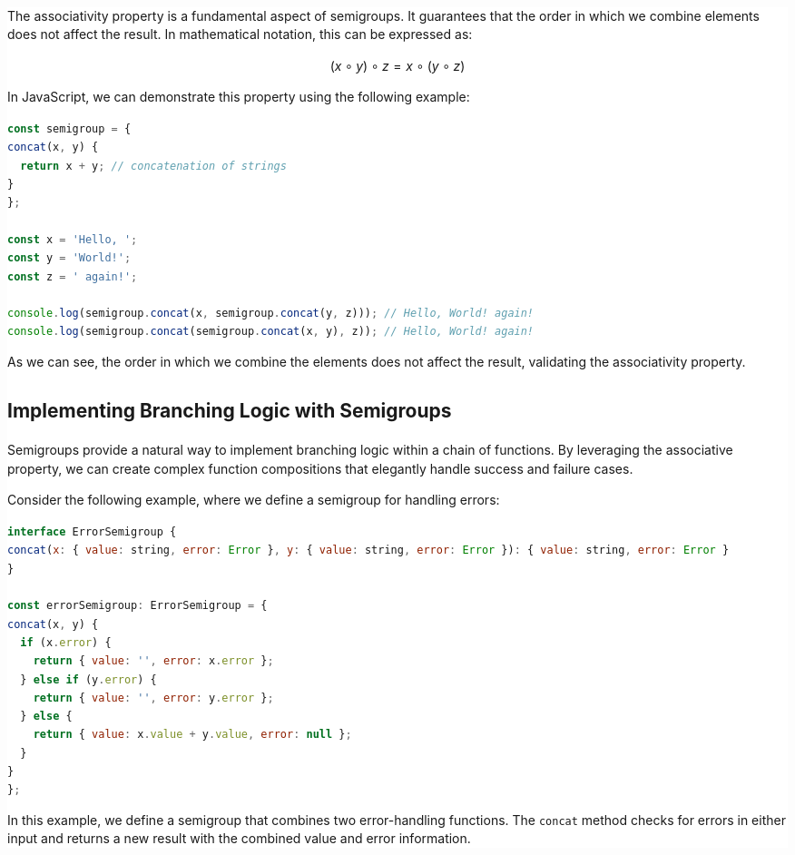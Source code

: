   The associativity property is a fundamental aspect of semigroups. It guarantees that the order in which we combine elements does not affect the result. In mathematical notation, this can be expressed as:
  
  $$ (x ∘ y) ∘ z = x ∘ (y ∘ z) $$
  
  In JavaScript, we can demonstrate this property using the following example:
  ```javascript
  const semigroup = {
  concat(x, y) {
    return x + y; // concatenation of strings
  }
  };
  
  const x = 'Hello, ';
  const y = 'World!';
  const z = ' again!';
  
  console.log(semigroup.concat(x, semigroup.concat(y, z))); // Hello, World! again!
  console.log(semigroup.concat(semigroup.concat(x, y), z)); // Hello, World! again!
  ```
  As we can see, the order in which we combine the elements does not affect the result, validating the associativity property.
  
  **Implementing Branching Logic with Semigroups**
  ---------------------------------------------
  
  Semigroups provide a natural way to implement branching logic within a chain of functions. By leveraging the associative property, we can create complex function compositions that elegantly handle success and failure cases.
  
  Consider the following example, where we define a semigroup for handling errors:
  ```javascript
  interface ErrorSemigroup {
  concat(x: { value: string, error: Error }, y: { value: string, error: Error }): { value: string, error: Error }
  }
  
  const errorSemigroup: ErrorSemigroup = {
  concat(x, y) {
    if (x.error) {
      return { value: '', error: x.error };
    } else if (y.error) {
      return { value: '', error: y.error };
    } else {
      return { value: x.value + y.value, error: null };
    }
  }
  };
  ```
  In this example, we define a semigroup that combines two error-handling functions. The `concat` method checks for errors in either input and returns a new result with the combined value and error information.
  